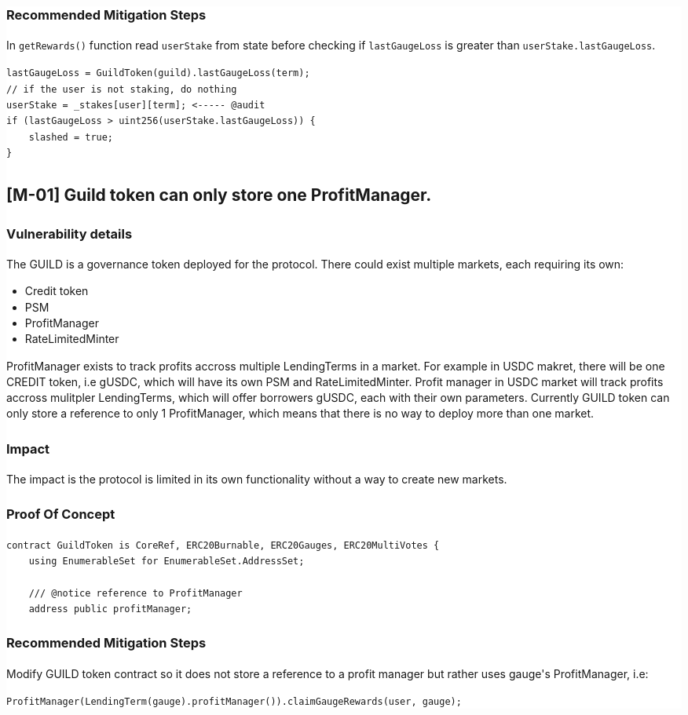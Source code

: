 ### Recommended Mitigation Steps

In `getRewards()` function read `userStake` from state before checking if `lastGaugeLoss` is greater than `userStake.lastGaugeLoss`.

```solidity
lastGaugeLoss = GuildToken(guild).lastGaugeLoss(term);
// if the user is not staking, do nothing
userStake = _stakes[user][term]; <----- @audit
if (lastGaugeLoss > uint256(userStake.lastGaugeLoss)) {
    slashed = true;
}
```

## [M-01] Guild token can only store one ProfitManager.

### Vulnerability details

The GUILD is a governance token deployed for the protocol. There could exist multiple markets, each requiring its own:

- Credit token
- PSM
- ProfitManager
- RateLimitedMinter

ProfitManager exists to track profits accross multiple LendingTerms in a market. For example in USDC makret, there will be one CREDIT token, i.e gUSDC, which will have its own PSM and RateLimitedMinter. Profit manager in USDC market will track profits accross mulitpler LendingTerms, which will offer borrowers gUSDC, each with their own parameters. Currently GUILD token can only store a reference to only 1 ProfitManager, which means that there is no way to deploy more than one market.

### Impact

The impact is the protocol is limited in its own functionality without a way to create new markets.

### Proof Of Concept

```solidity
contract GuildToken is CoreRef, ERC20Burnable, ERC20Gauges, ERC20MultiVotes {
    using EnumerableSet for EnumerableSet.AddressSet;

    /// @notice reference to ProfitManager
    address public profitManager;
```

### Recommended Mitigation Steps

Modify GUILD token contract so it does not store a reference to a profit manager but rather uses gauge's ProfitManager, i.e:

```solidity
ProfitManager(LendingTerm(gauge).profitManager()).claimGaugeRewards(user, gauge);
```
